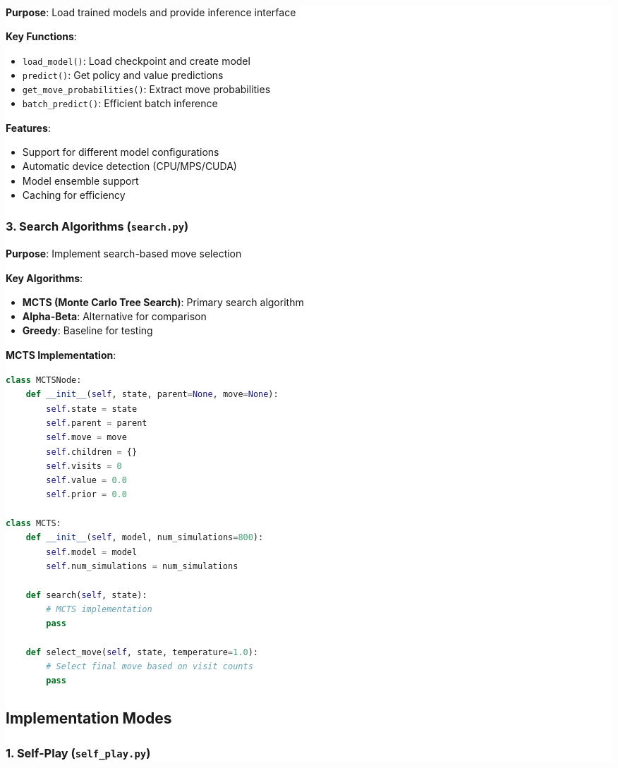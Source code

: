 **Purpose**: Load trained models and provide inference interface

**Key Functions**:
- `load_model()`: Load checkpoint and create model
- `predict()`: Get policy and value predictions
- `get_move_probabilities()`: Extract move probabilities
- `batch_predict()`: Efficient batch inference

**Features**:
- Support for different model configurations
- Automatic device detection (CPU/MPS/CUDA)
- Model ensemble support
- Caching for efficiency

### 3. Search Algorithms (`search.py`)

**Purpose**: Implement search-based move selection

**Key Algorithms**:
- **MCTS (Monte Carlo Tree Search)**: Primary search algorithm
- **Alpha-Beta**: Alternative for comparison
- **Greedy**: Baseline for testing

**MCTS Implementation**:
```python
class MCTSNode:
    def __init__(self, state, parent=None, move=None):
        self.state = state
        self.parent = parent
        self.move = move
        self.children = {}
        self.visits = 0
        self.value = 0.0
        self.prior = 0.0

class MCTS:
    def __init__(self, model, num_simulations=800):
        self.model = model
        self.num_simulations = num_simulations
    
    def search(self, state):
        # MCTS implementation
        pass
    
    def select_move(self, state, temperature=1.0):
        # Select final move based on visit counts
        pass
```

## Implementation Modes

### 1. Self-Play (`self_play.py`)

